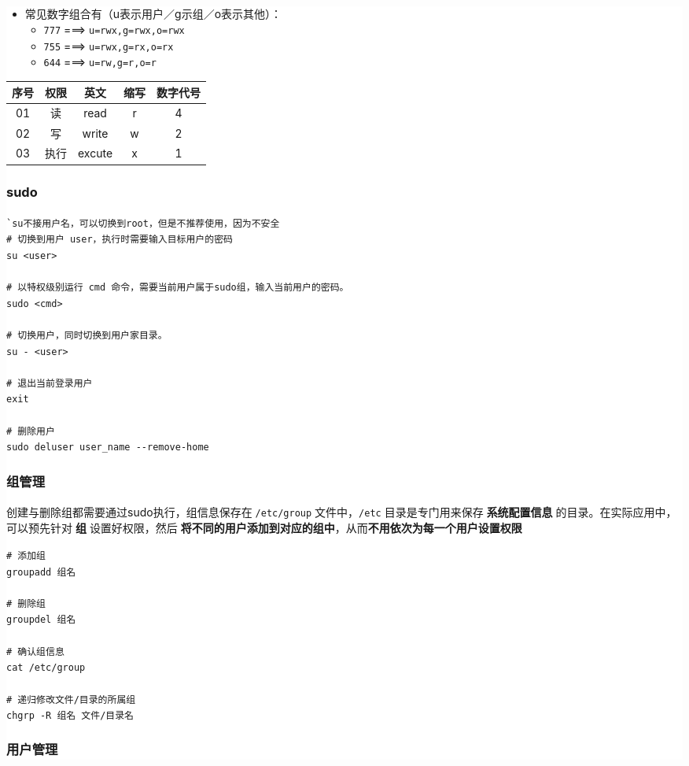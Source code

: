 - 常见数字组合有（u表示用户／g示组／o表示其他）：
  - `777` ===> `u=rwx,g=rwx,o=rwx`
  - `755` ===> `u=rwx,g=rx,o=rx`
  - `644` ===> `u=rw,g=r,o=r`

| 序号 | 权限 |  英文  | 缩写 | 数字代号 |
| :--: | :--: | :----: | :--: | :------: |
|  01  |  读  |  read  |  r   |    4     |
|  02  |  写  | write  |  w   |    2     |
|  03  | 执行 | excute |  x   |    1     |

### sudo

```shell
`su不接用户名，可以切换到root，但是不推荐使用，因为不安全
# 切换到用户 user，执行时需要输入目标用户的密码
su <user>

# 以特权级别运行 cmd 命令，需要当前用户属于sudo组，输入当前用户的密码。
sudo <cmd>

# 切换用户，同时切换到用户家目录。
su - <user>

# 退出当前登录用户
exit

# 删除用户
sudo deluser user_name --remove-home
```

### 组管理

创建与删除组都需要通过sudo执行，组信息保存在 `/etc/group` 文件中，`/etc` 目录是专门用来保存 **系统配置信息** 的目录。在实际应用中，可以预先针对 **组** 设置好权限，然后 **将不同的用户添加到对应的组中**，从而**不用依次为每一个用户设置权限** 

```shell
# 添加组
groupadd 组名

# 删除组
groupdel 组名

# 确认组信息
cat /etc/group

# 递归修改文件/目录的所属组
chgrp -R 组名 文件/目录名
```

### 用户管理
